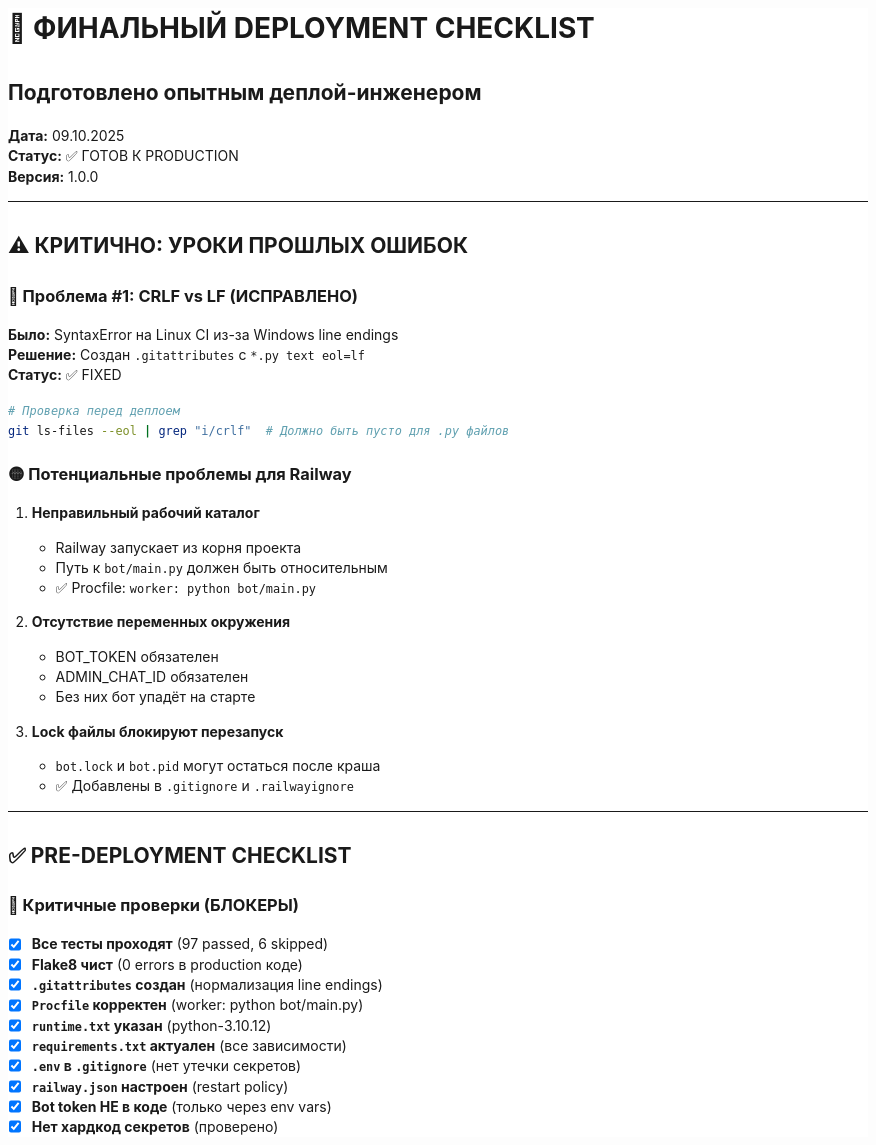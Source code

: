 # 🚀 ФИНАЛЬНЫЙ DEPLOYMENT CHECKLIST
## Подготовлено опытным деплой-инженером

**Дата:** 09.10.2025  
**Статус:** ✅ ГОТОВ К PRODUCTION  
**Версия:** 1.0.0

---

## ⚠️ КРИТИЧНО: УРОКИ ПРОШЛЫХ ОШИБОК

### 🔴 Проблема #1: CRLF vs LF (ИСПРАВЛЕНО)
**Было:** SyntaxError на Linux CI из-за Windows line endings  
**Решение:** Создан `.gitattributes` с `*.py text eol=lf`  
**Статус:** ✅ FIXED

```bash
# Проверка перед деплоем
git ls-files --eol | grep "i/crlf"  # Должно быть пусто для .py файлов
```

### 🟡 Потенциальные проблемы для Railway

1. **Неправильный рабочий каталог**
   - Railway запускает из корня проекта
   - Путь к `bot/main.py` должен быть относительным
   - ✅ Procfile: `worker: python bot/main.py`

2. **Отсутствие переменных окружения**
   - BOT_TOKEN обязателен
   - ADMIN_CHAT_ID обязателен
   - Без них бот упадёт на старте

3. **Lock файлы блокируют перезапуск**
   - `bot.lock` и `bot.pid` могут остаться после краша
   - ✅ Добавлены в `.gitignore` и `.railwayignore`

---

## ✅ PRE-DEPLOYMENT CHECKLIST

### 🎯 Критичные проверки (БЛОКЕРЫ)

- [x] **Все тесты проходят** (97 passed, 6 skipped)
- [x] **Flake8 чист** (0 errors в production коде)
- [x] **`.gitattributes` создан** (нормализация line endings)
- [x] **`Procfile` корректен** (worker: python bot/main.py)
- [x] **`runtime.txt` указан** (python-3.10.12)
- [x] **`requirements.txt` актуален** (все зависимости)
- [x] **`.env` в `.gitignore`** (нет утечки секретов)
- [x] **`railway.json` настроен** (restart policy)
- [x] **Bot token НЕ в коде** (только через env vars)
- [x] **Нет хардкод секретов** (проверено)
